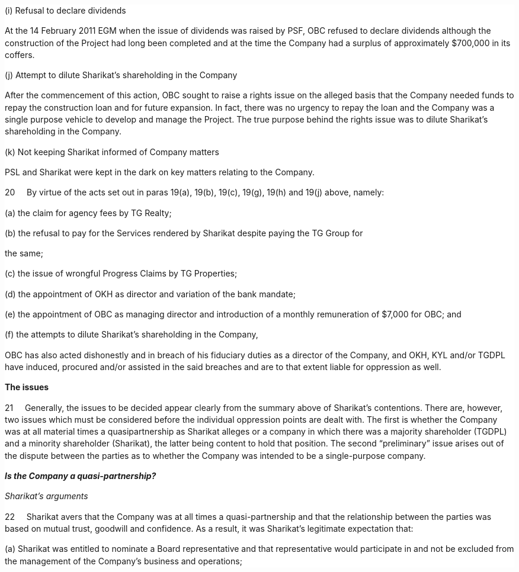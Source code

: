  (i) Refusal to declare dividends 

 At the 14 February 2011 EGM when the issue of dividends was raised by PSF, OBC refused to declare dividends although the construction of the Project had long been completed and at the time the Company had a surplus of approximately $700,000 in its coffers. 

 (j) Attempt to dilute Sharikat’s shareholding in the Company 

 After the commencement of this action, OBC sought to raise a rights issue on the alleged basis that the Company needed funds to repay the construction loan and for future expansion. In fact, there was no urgency to repay the loan and the Company was a single purpose vehicle to develop and manage the Project. The true purpose behind the rights issue was to dilute Sharikat’s shareholding in the Company. 

 (k) Not keeping Sharikat informed of Company matters 

 PSL and Sharikat were kept in the dark on key matters relating to the Company. 

20     By virtue of the acts set out in paras 19(a), 19(b), 19(c), 19(g), 19(h) and 19(j) above, namely: 

 (a) the claim for agency fees by TG Realty; 

 (b) the refusal to pay for the Services rendered by Sharikat despite paying the TG Group for 


 the same; 

 (c) the issue of wrongful Progress Claims by TG Properties; 

 (d) the appointment of OKH as director and variation of the bank mandate; 

 (e) the appointment of OBC as managing director and introduction of a monthly remuneration of $7,000 for OBC; and 

 (f) the attempts to dilute Sharikat’s shareholding in the Company, 

OBC has also acted dishonestly and in breach of his fiduciary duties as a director of the Company, and OKH, KYL and/or TGDPL have induced, procured and/or assisted in the said breaches and are to that extent liable for oppression as well. 

**The issues** 

21     Generally, the issues to be decided appear clearly from the summary above of Sharikat’s contentions. There are, however, two issues which must be considered before the individual oppression points are dealt with. The first is whether the Company was at all material times a quasipartnership as Sharikat alleges or a company in which there was a majority shareholder (TGDPL) and a minority shareholder (Sharikat), the latter being content to hold that position. The second “preliminary” issue arises out of the dispute between the parties as to whether the Company was intended to be a single-purpose company. 

**_Is the Company a quasi-partnership?_** 

_Sharikat’s arguments_ 

22     Sharikat avers that the Company was at all times a quasi-partnership and that the relationship between the parties was based on mutual trust, goodwill and confidence. As a result, it was Sharikat’s legitimate expectation that: 

 (a) Sharikat was entitled to nominate a Board representative and that representative would participate in and not be excluded from the management of the Company’s business and operations; 
